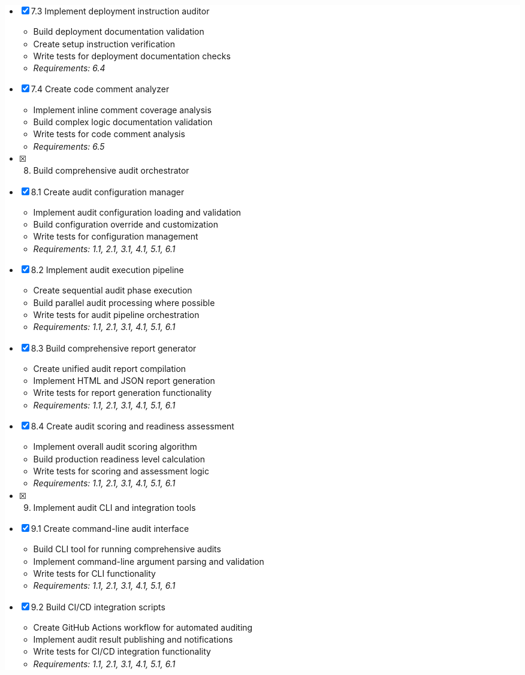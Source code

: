 - [x] 7.3 Implement deployment instruction auditor

  - Build deployment documentation validation
  - Create setup instruction verification
  - Write tests for deployment documentation checks
  - _Requirements: 6.4_

- [x] 7.4 Create code comment analyzer

  - Implement inline comment coverage analysis
  - Build complex logic documentation validation
  - Write tests for code comment analysis
  - _Requirements: 6.5_

- [x] 8. Build comprehensive audit orchestrator

- [x] 8.1 Create audit configuration manager

  - Implement audit configuration loading and validation
  - Build configuration override and customization
  - Write tests for configuration management
  - _Requirements: 1.1, 2.1, 3.1, 4.1, 5.1, 6.1_

- [x] 8.2 Implement audit execution pipeline

  - Create sequential audit phase execution
  - Build parallel audit processing where possible
  - Write tests for audit pipeline orchestration
  - _Requirements: 1.1, 2.1, 3.1, 4.1, 5.1, 6.1_

- [x] 8.3 Build comprehensive report generator

  - Create unified audit report compilation
  - Implement HTML and JSON report generation
  - Write tests for report generation functionality
  - _Requirements: 1.1, 2.1, 3.1, 4.1, 5.1, 6.1_

- [x] 8.4 Create audit scoring and readiness assessment

  - Implement overall audit scoring algorithm
  - Build production readiness level calculation
  - Write tests for scoring and assessment logic
  - _Requirements: 1.1, 2.1, 3.1, 4.1, 5.1, 6.1_

- [x] 9. Implement audit CLI and integration tools

- [x] 9.1 Create command-line audit interface

  - Build CLI tool for running comprehensive audits
  - Implement command-line argument parsing and validation
  - Write tests for CLI functionality
  - _Requirements: 1.1, 2.1, 3.1, 4.1, 5.1, 6.1_

- [x] 9.2 Build CI/CD integration scripts

  - Create GitHub Actions workflow for automated auditing
  - Implement audit result publishing and notifications
  - Write tests for CI/CD integration functionality
  - _Requirements: 1.1, 2.1, 3.1, 4.1, 5.1, 6.1_
